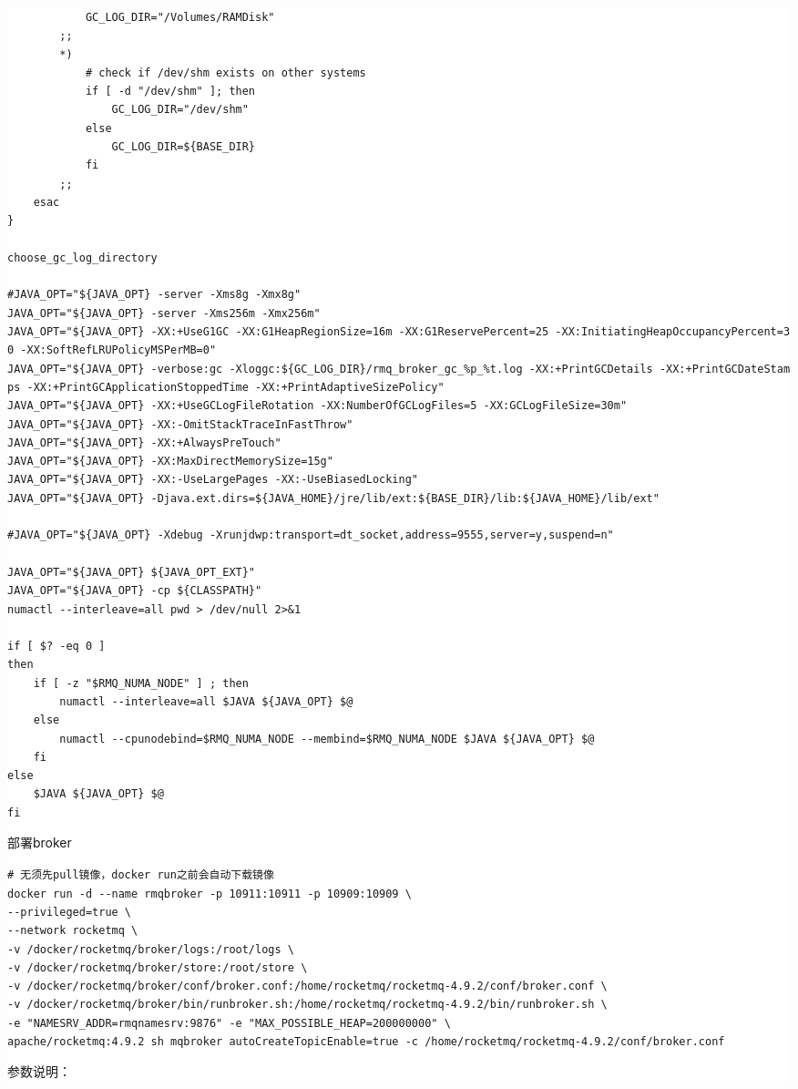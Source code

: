 ```shell
            GC_LOG_DIR="/Volumes/RAMDisk"
        ;;
        *)
            # check if /dev/shm exists on other systems
            if [ -d "/dev/shm" ]; then
                GC_LOG_DIR="/dev/shm"
            else
                GC_LOG_DIR=${BASE_DIR}
            fi
        ;;
    esac
}

choose_gc_log_directory

#JAVA_OPT="${JAVA_OPT} -server -Xms8g -Xmx8g"
JAVA_OPT="${JAVA_OPT} -server -Xms256m -Xmx256m"
JAVA_OPT="${JAVA_OPT} -XX:+UseG1GC -XX:G1HeapRegionSize=16m -XX:G1ReservePercent=25 -XX:InitiatingHeapOccupancyPercent=30 -XX:SoftRefLRUPolicyMSPerMB=0"
JAVA_OPT="${JAVA_OPT} -verbose:gc -Xloggc:${GC_LOG_DIR}/rmq_broker_gc_%p_%t.log -XX:+PrintGCDetails -XX:+PrintGCDateStamps -XX:+PrintGCApplicationStoppedTime -XX:+PrintAdaptiveSizePolicy"
JAVA_OPT="${JAVA_OPT} -XX:+UseGCLogFileRotation -XX:NumberOfGCLogFiles=5 -XX:GCLogFileSize=30m"
JAVA_OPT="${JAVA_OPT} -XX:-OmitStackTraceInFastThrow"
JAVA_OPT="${JAVA_OPT} -XX:+AlwaysPreTouch"
JAVA_OPT="${JAVA_OPT} -XX:MaxDirectMemorySize=15g"
JAVA_OPT="${JAVA_OPT} -XX:-UseLargePages -XX:-UseBiasedLocking"
JAVA_OPT="${JAVA_OPT} -Djava.ext.dirs=${JAVA_HOME}/jre/lib/ext:${BASE_DIR}/lib:${JAVA_HOME}/lib/ext"

#JAVA_OPT="${JAVA_OPT} -Xdebug -Xrunjdwp:transport=dt_socket,address=9555,server=y,suspend=n"

JAVA_OPT="${JAVA_OPT} ${JAVA_OPT_EXT}"
JAVA_OPT="${JAVA_OPT} -cp ${CLASSPATH}"
numactl --interleave=all pwd > /dev/null 2>&1

if [ $? -eq 0 ]
then
    if [ -z "$RMQ_NUMA_NODE" ] ; then
        numactl --interleave=all $JAVA ${JAVA_OPT} $@
    else
        numactl --cpunodebind=$RMQ_NUMA_NODE --membind=$RMQ_NUMA_NODE $JAVA ${JAVA_OPT} $@
    fi
else
    $JAVA ${JAVA_OPT} $@
fi

```

部署broker

```shell
# 无须先pull镜像，docker run之前会自动下载镜像
docker run -d --name rmqbroker -p 10911:10911 -p 10909:10909 \
--privileged=true \
--network rocketmq \
-v /docker/rocketmq/broker/logs:/root/logs \
-v /docker/rocketmq/broker/store:/root/store \
-v /docker/rocketmq/broker/conf/broker.conf:/home/rocketmq/rocketmq-4.9.2/conf/broker.conf \
-v /docker/rocketmq/broker/bin/runbroker.sh:/home/rocketmq/rocketmq-4.9.2/bin/runbroker.sh \
-e "NAMESRV_ADDR=rmqnamesrv:9876" -e "MAX_POSSIBLE_HEAP=200000000" \
apache/rocketmq:4.9.2 sh mqbroker autoCreateTopicEnable=true -c /home/rocketmq/rocketmq-4.9.2/conf/broker.conf
```
参数说明：